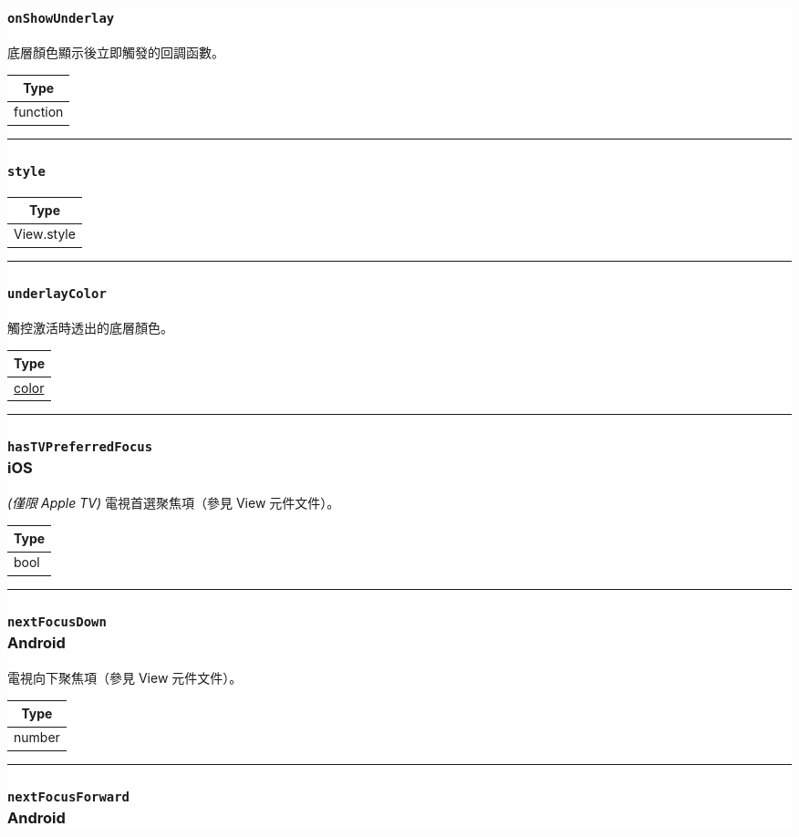 
### `onShowUnderlay`

底層顏色顯示後立即觸發的回調函數。

| Type     |
| -------- |
| function |

---

### `style`

| Type       |
| ---------- |
| View.style |

---

### `underlayColor`

觸控激活時透出的底層顏色。

| Type               |
| ------------------ |
| [color](colors.md) |

---

### `hasTVPreferredFocus` <div class="label ios">iOS</div>

_(僅限 Apple TV)_ 電視首選聚焦項（參見 View 元件文件）。

| Type |
| ---- |
| bool |

---

### `nextFocusDown` <div class="label android">Android</div>

電視向下聚焦項（參見 View 元件文件）。

| Type   |
| ------ |
| number |

---

### `nextFocusForward` <div class="label android">Android</div>
